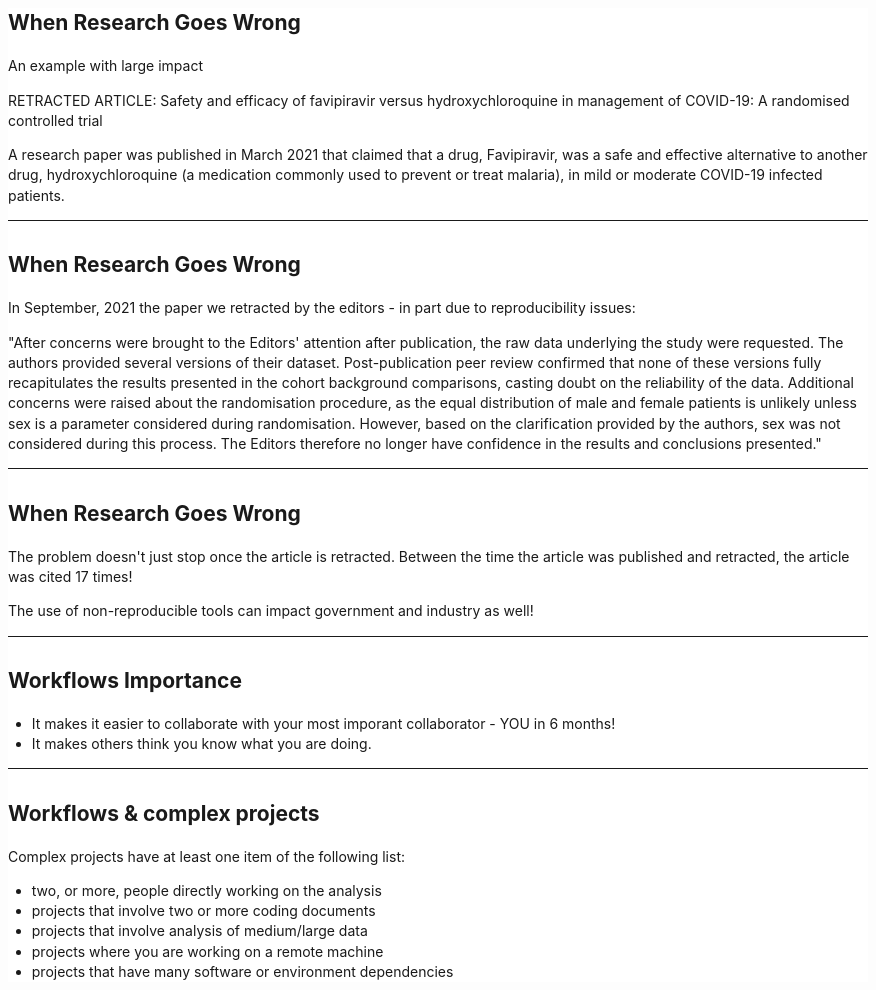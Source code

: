 
## When Research Goes Wrong

An example with large impact

RETRACTED ARTICLE: Safety and efficacy of favipiravir versus hydroxychloroquine in management of COVID-19: A randomised controlled trial

A research paper was published in March 2021 that claimed that a drug, Favipiravir, was a safe and effective alternative to another drug, hydroxychloroquine (a medication commonly used to prevent or treat malaria), in mild or moderate COVID-19 infected patients.

---

## When Research Goes Wrong

In September, 2021 the paper we retracted by the editors - in part due to reproducibility issues:

"After concerns were brought to the Editors' attention after publication, the raw data underlying the study were requested. The authors provided several versions of their dataset. Post-publication peer review confirmed that none of these versions fully recapitulates the results presented in the cohort background comparisons, casting doubt on the reliability of the data. Additional concerns were raised about the randomisation procedure, as the equal distribution of male and female patients is unlikely unless sex is a parameter considered during randomisation. However, based on the clarification provided by the authors, sex was not considered during this process. The Editors therefore no longer have confidence in the results and conclusions presented."

---

## When Research Goes Wrong

The problem doesn't just stop once the article is retracted. Between the time the article was published and retracted, the article was cited 17 times!

The use of non-reproducible tools can impact government and industry as well! 

---

## Workflows Importance

- It makes it easier to collaborate with your most imporant collaborator - YOU in 6 months!
- It makes others think you know what you are doing.

---

## Workflows & complex projects

Complex projects have at least one item of the following list:

- two, or more, people directly working on the analysis
- projects that involve two or more coding documents
- projects that involve analysis of medium/large data
- projects where you are working on a remote machine
- projects that have many software or environment dependencies
